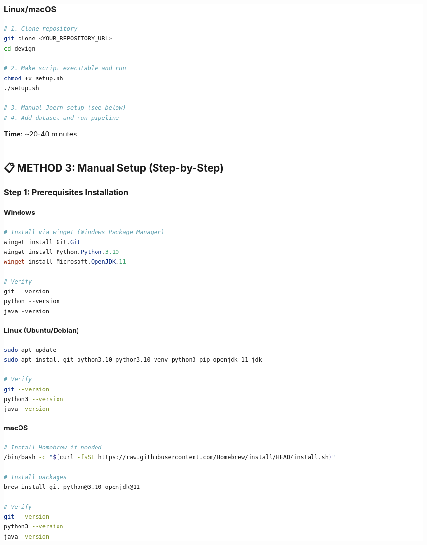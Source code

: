 ### Linux/macOS
```bash
# 1. Clone repository
git clone <YOUR_REPOSITORY_URL>
cd devign

# 2. Make script executable and run
chmod +x setup.sh
./setup.sh

# 3. Manual Joern setup (see below)
# 4. Add dataset and run pipeline
```

**Time:** ~20-40 minutes

---

## 📋 METHOD 3: Manual Setup (Step-by-Step)

### Step 1: Prerequisites Installation

#### Windows
```powershell
# Install via winget (Windows Package Manager)
winget install Git.Git
winget install Python.Python.3.10
winget install Microsoft.OpenJDK.11

# Verify
git --version
python --version
java -version
```

#### Linux (Ubuntu/Debian)
```bash
sudo apt update
sudo apt install git python3.10 python3.10-venv python3-pip openjdk-11-jdk

# Verify
git --version
python3 --version
java -version
```

#### macOS
```bash
# Install Homebrew if needed
/bin/bash -c "$(curl -fsSL https://raw.githubusercontent.com/Homebrew/install/HEAD/install.sh)"

# Install packages
brew install git python@3.10 openjdk@11

# Verify
git --version
python3 --version
java -version
```
